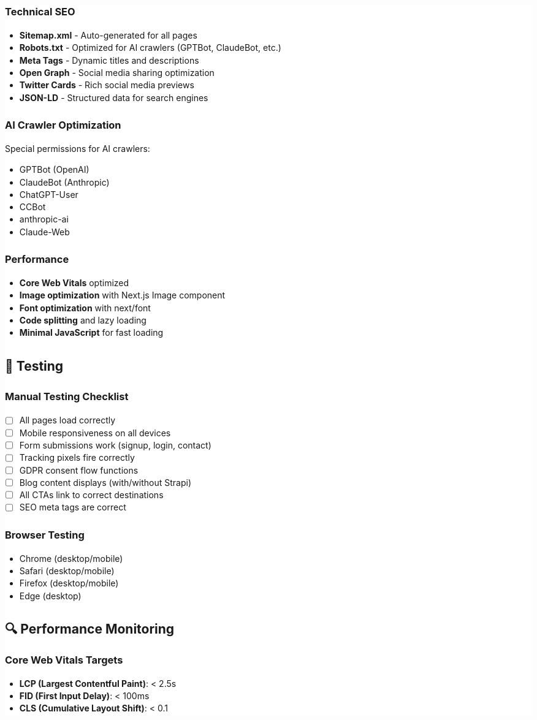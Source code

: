 ### Technical SEO
- **Sitemap.xml** - Auto-generated for all pages
- **Robots.txt** - Optimized for AI crawlers (GPTBot, ClaudeBot, etc.)
- **Meta Tags** - Dynamic titles and descriptions
- **Open Graph** - Social media sharing optimization
- **Twitter Cards** - Rich social media previews
- **JSON-LD** - Structured data for search engines

### AI Crawler Optimization
Special permissions for AI crawlers:
- GPTBot (OpenAI)
- ClaudeBot (Anthropic)
- ChatGPT-User
- CCBot
- anthropic-ai
- Claude-Web

### Performance
- **Core Web Vitals** optimized
- **Image optimization** with Next.js Image component
- **Font optimization** with next/font
- **Code splitting** and lazy loading
- **Minimal JavaScript** for fast loading

## 🧪 Testing

### Manual Testing Checklist
- [ ] All pages load correctly
- [ ] Mobile responsiveness on all devices
- [ ] Form submissions work (signup, login, contact)
- [ ] Tracking pixels fire correctly
- [ ] GDPR consent flow functions
- [ ] Blog content displays (with/without Strapi)
- [ ] All CTAs link to correct destinations
- [ ] SEO meta tags are correct

### Browser Testing
- Chrome (desktop/mobile)
- Safari (desktop/mobile)
- Firefox (desktop/mobile)
- Edge (desktop)

## 🔍 Performance Monitoring

### Core Web Vitals Targets
- **LCP (Largest Contentful Paint)**: < 2.5s
- **FID (First Input Delay)**: < 100ms
- **CLS (Cumulative Layout Shift)**: < 0.1
